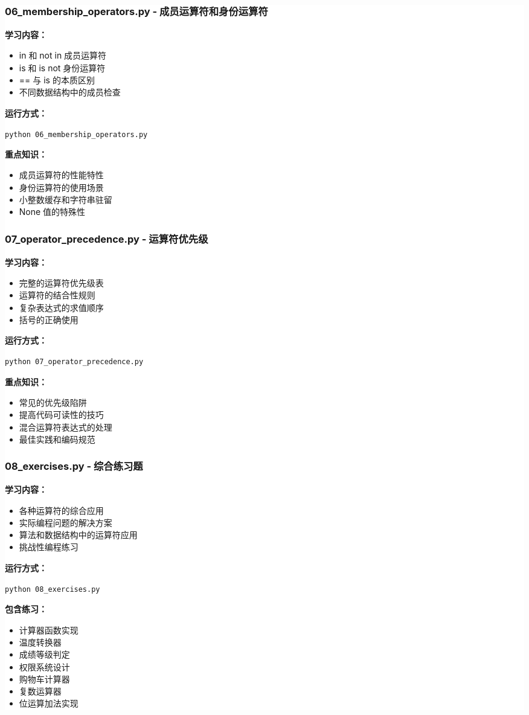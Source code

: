 ### 06_membership_operators.py - 成员运算符和身份运算符
**学习内容：**
- in 和 not in 成员运算符
- is 和 is not 身份运算符
- == 与 is 的本质区别
- 不同数据结构中的成员检查

**运行方式：**
```bash
python 06_membership_operators.py
```

**重点知识：**
- 成员运算符的性能特性
- 身份运算符的使用场景
- 小整数缓存和字符串驻留
- None 值的特殊性

### 07_operator_precedence.py - 运算符优先级
**学习内容：**
- 完整的运算符优先级表
- 运算符的结合性规则
- 复杂表达式的求值顺序
- 括号的正确使用

**运行方式：**
```bash
python 07_operator_precedence.py
```

**重点知识：**
- 常见的优先级陷阱
- 提高代码可读性的技巧
- 混合运算符表达式的处理
- 最佳实践和编码规范

### 08_exercises.py - 综合练习题
**学习内容：**
- 各种运算符的综合应用
- 实际编程问题的解决方案
- 算法和数据结构中的运算符应用
- 挑战性编程练习

**运行方式：**
```bash
python 08_exercises.py
```

**包含练习：**
- 计算器函数实现
- 温度转换器
- 成绩等级判定
- 权限系统设计
- 购物车计算器
- 复数运算器
- 位运算加法实现
